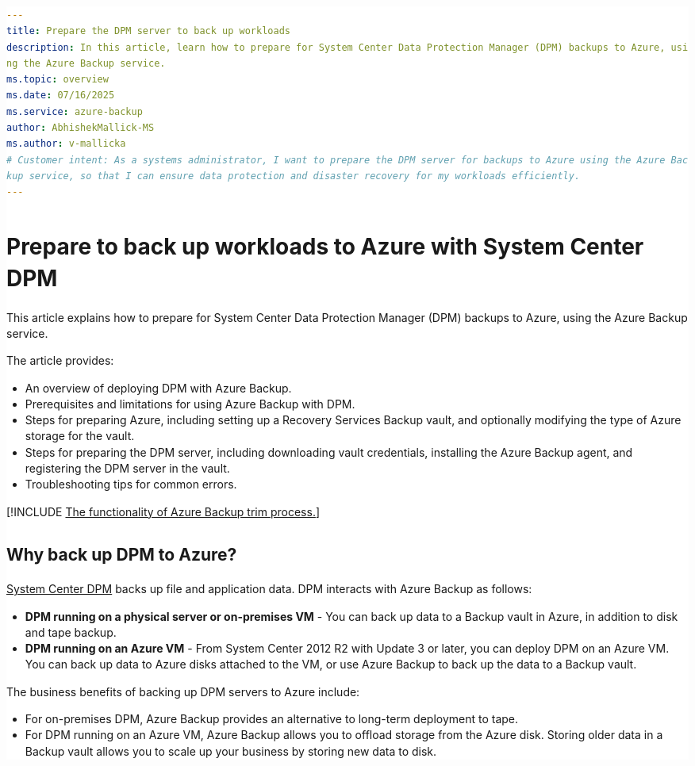 ```yaml
---
title: Prepare the DPM server to back up workloads
description: In this article, learn how to prepare for System Center Data Protection Manager (DPM) backups to Azure, using the Azure Backup service.
ms.topic: overview
ms.date: 07/16/2025
ms.service: azure-backup
author: AbhishekMallick-MS
ms.author: v-mallicka
# Customer intent: As a systems administrator, I want to prepare the DPM server for backups to Azure using the Azure Backup service, so that I can ensure data protection and disaster recovery for my workloads efficiently.
---
```


# Prepare to back up workloads to Azure with System Center DPM

This article explains how to prepare for System Center Data Protection Manager (DPM) backups to Azure, using the Azure Backup service.

The article provides:

- An overview of deploying DPM with Azure Backup.
- Prerequisites and limitations for using Azure Backup with DPM.
- Steps for preparing Azure, including setting up a Recovery Services Backup vault, and optionally modifying the type of Azure storage for the vault.
- Steps for preparing the DPM server, including downloading vault credentials, installing the Azure Backup agent, and registering the DPM server in the vault.
- Troubleshooting tips for common errors.

[!INCLUDE [The functionality of Azure Backup trim process.](../../includes/backup-trim-process-notification.md)]

## Why back up DPM to Azure?

[System Center DPM](/system-center/dpm/dpm-overview) backs up file and application data. DPM interacts with Azure Backup as follows:

- **DPM running on a physical server or on-premises VM** - You can back up data to a Backup vault in Azure, in addition to disk and tape backup.
- **DPM running on an Azure VM** - From System Center 2012 R2 with Update 3 or later, you can deploy DPM on an Azure VM. You can back up data to Azure disks attached to the VM, or use Azure Backup to back up the data to a Backup vault.

The business benefits of backing up DPM servers to Azure include:

- For on-premises DPM, Azure Backup provides an alternative to long-term deployment to tape.
- For DPM running on an Azure VM, Azure Backup allows you to offload storage from the Azure disk. Storing older data in a Backup vault allows you to scale up your business by storing new data to disk.
